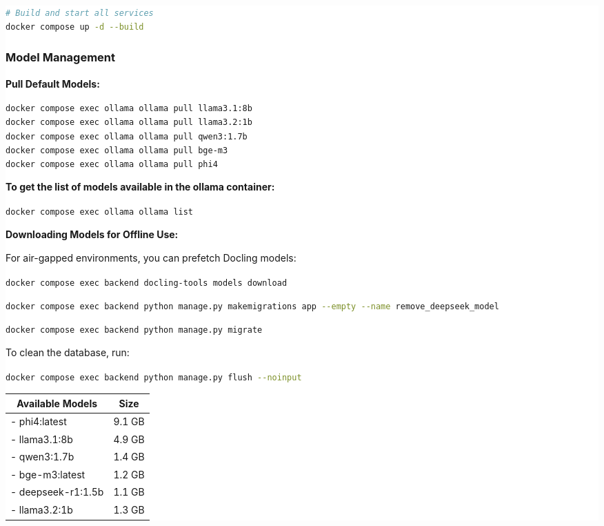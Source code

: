 ```bash
# Build and start all services
docker compose up -d --build
```

### Model Management

**Pull Default Models:**

```bash
docker compose exec ollama ollama pull llama3.1:8b
docker compose exec ollama ollama pull llama3.2:1b
docker compose exec ollama ollama pull qwen3:1.7b
docker compose exec ollama ollama pull bge-m3
docker compose exec ollama ollama pull phi4
```

**To get the list of models available in the ollama container:**

```bash
docker compose exec ollama ollama list
```

**Downloading Models for Offline Use:**

For air-gapped environments, you can prefetch Docling models:

```bash
docker compose exec backend docling-tools models download
```

```bash
docker compose exec backend python manage.py makemigrations app --empty --name remove_deepseek_model
```

```bash
docker compose exec backend python manage.py migrate
```

To clean the database, run:

```bash
docker compose exec backend python manage.py flush --noinput
```

| Available Models   | Size   |
| ------------------ | ------ |
| - phi4:latest      | 9.1 GB |
| - llama3.1:8b      | 4.9 GB |
| - qwen3:1.7b       | 1.4 GB |
| - bge-m3:latest    | 1.2 GB |
| - deepseek-r1:1.5b | 1.1 GB |
| - llama3.2:1b      | 1.3 GB |
